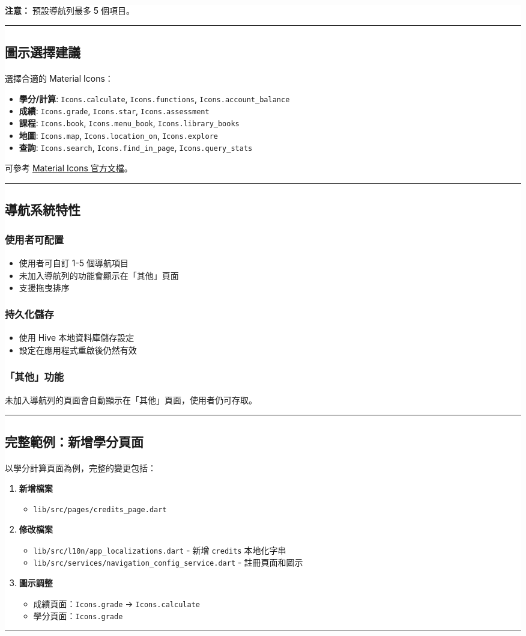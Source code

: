 **注意：** 預設導航列最多 5 個項目。

---

## 圖示選擇建議

選擇合適的 Material Icons：

- **學分/計算**: `Icons.calculate`, `Icons.functions`, `Icons.account_balance`
- **成績**: `Icons.grade`, `Icons.star`, `Icons.assessment`
- **課程**: `Icons.book`, `Icons.menu_book`, `Icons.library_books`
- **地圖**: `Icons.map`, `Icons.location_on`, `Icons.explore`
- **查詢**: `Icons.search`, `Icons.find_in_page`, `Icons.query_stats`

可參考 [Material Icons 官方文檔](https://fonts.google.com/icons?selected=Material+Icons)。

---

## 導航系統特性

### 使用者可配置

- 使用者可自訂 1-5 個導航項目
- 未加入導航列的功能會顯示在「其他」頁面
- 支援拖曳排序

### 持久化儲存

- 使用 Hive 本地資料庫儲存設定
- 設定在應用程式重啟後仍然有效

### 「其他」功能

未加入導航列的頁面會自動顯示在「其他」頁面，使用者仍可存取。

---

## 完整範例：新增學分頁面

以學分計算頁面為例，完整的變更包括：

1. **新增檔案**
   - `lib/src/pages/credits_page.dart`

2. **修改檔案**
   - `lib/src/l10n/app_localizations.dart` - 新增 `credits` 本地化字串
   - `lib/src/services/navigation_config_service.dart` - 註冊頁面和圖示

3. **圖示調整**
   - 成績頁面：`Icons.grade` → `Icons.calculate`
   - 學分頁面：`Icons.grade`

---
